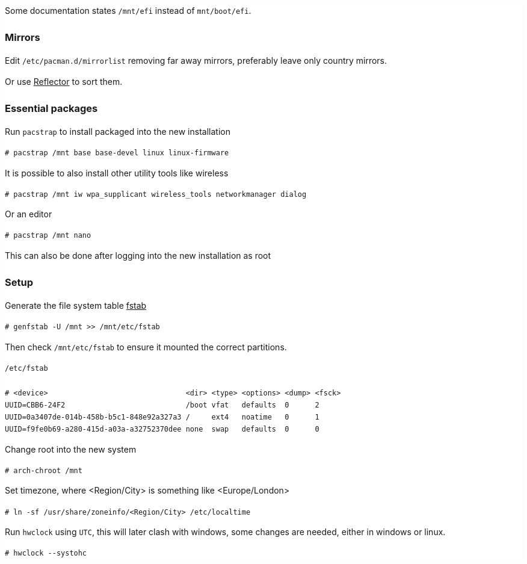 Some documentation states `/mnt/efi` instead of `mnt/boot/efi`.

### Mirrors
Edit `/etc/pacman.d/mirrorlist` removing far away mirrors, preferably leave only country mirrors.

Or use [Reflector](https://wiki.archlinux.org/index.php/Reflector) to sort them.

### Essential packages
Run `pacstrap` to install packaged into the new installation
```
# pacstrap /mnt base base-devel linux linux-firmware 
```

It is possible to also install other utility tools like wireless
```
# pacstrap /mnt iw wpa_supplicant wireless_tools networkmanager dialog
```

Or an editor
```
# pacstrap /mnt nano
```

This can also be done after logging into the new installation as root

### Setup 
Generate the file system table [fstab](https://wiki.archlinux.org/index.php/Fstab)

```
# genfstab -U /mnt >> /mnt/etc/fstab
```

Then check `/mnt/etc/fstab` to ensure it mounted the correct partitions. 

```
/etc/fstab

# <device>                                <dir> <type> <options> <dump> <fsck>
UUID=CBB6-24F2                            /boot vfat   defaults  0      2
UUID=0a3407de-014b-458b-b5c1-848e92a327a3 /     ext4   noatime   0      1
UUID=f9fe0b69-a280-415d-a03a-a32752370dee none  swap   defaults  0      0
```

Change root into the new system 
```
# arch-chroot /mnt
```

Set timezone, where <Region/City> is something like <Europe/London>
```
# ln -sf /usr/share/zoneinfo/<Region/City> /etc/localtime
```

Run `hwclock` using `UTC`, this will later clash with windows, some changes are needed, either in windows or linux.
```
# hwclock --systohc
```
